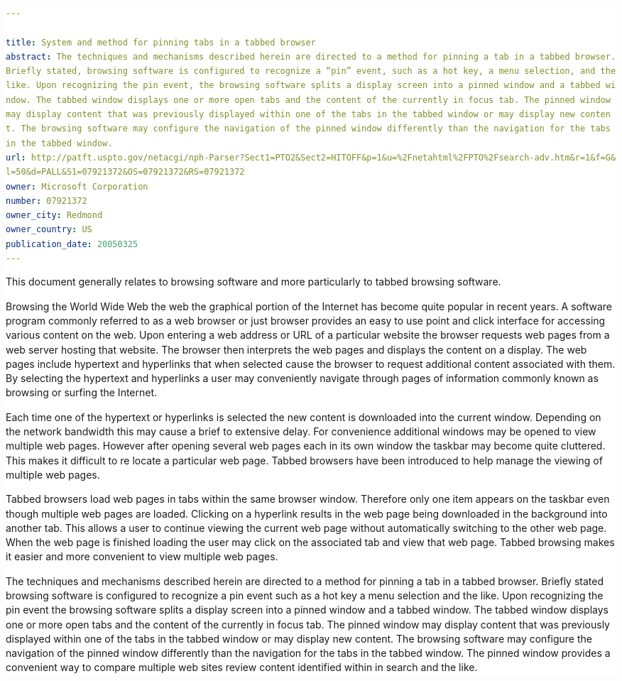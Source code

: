 ```yaml
---

title: System and method for pinning tabs in a tabbed browser
abstract: The techniques and mechanisms described herein are directed to a method for pinning a tab in a tabbed browser. Briefly stated, browsing software is configured to recognize a “pin” event, such as a hot key, a menu selection, and the like. Upon recognizing the pin event, the browsing software splits a display screen into a pinned window and a tabbed window. The tabbed window displays one or more open tabs and the content of the currently in focus tab. The pinned window may display content that was previously displayed within one of the tabs in the tabbed window or may display new content. The browsing software may configure the navigation of the pinned window differently than the navigation for the tabs in the tabbed window.
url: http://patft.uspto.gov/netacgi/nph-Parser?Sect1=PTO2&Sect2=HITOFF&p=1&u=%2Fnetahtml%2FPTO%2Fsearch-adv.htm&r=1&f=G&l=50&d=PALL&S1=07921372&OS=07921372&RS=07921372
owner: Microsoft Corporation
number: 07921372
owner_city: Redmond
owner_country: US
publication_date: 20050325
---
```

This document generally relates to browsing software and more particularly to tabbed browsing software.

Browsing the World Wide Web the web the graphical portion of the Internet has become quite popular in recent years. A software program commonly referred to as a web browser or just browser provides an easy to use point and click interface for accessing various content on the web. Upon entering a web address or URL of a particular website the browser requests web pages from a web server hosting that website. The browser then interprets the web pages and displays the content on a display. The web pages include hypertext and hyperlinks that when selected cause the browser to request additional content associated with them. By selecting the hypertext and hyperlinks a user may conveniently navigate through pages of information commonly known as browsing or surfing the Internet.

Each time one of the hypertext or hyperlinks is selected the new content is downloaded into the current window. Depending on the network bandwidth this may cause a brief to extensive delay. For convenience additional windows may be opened to view multiple web pages. However after opening several web pages each in its own window the taskbar may become quite cluttered. This makes it difficult to re locate a particular web page. Tabbed browsers have been introduced to help manage the viewing of multiple web pages.

Tabbed browsers load web pages in tabs within the same browser window. Therefore only one item appears on the taskbar even though multiple web pages are loaded. Clicking on a hyperlink results in the web page being downloaded in the background into another tab. This allows a user to continue viewing the current web page without automatically switching to the other web page. When the web page is finished loading the user may click on the associated tab and view that web page. Tabbed browsing makes it easier and more convenient to view multiple web pages.

The techniques and mechanisms described herein are directed to a method for pinning a tab in a tabbed browser. Briefly stated browsing software is configured to recognize a pin event such as a hot key a menu selection and the like. Upon recognizing the pin event the browsing software splits a display screen into a pinned window and a tabbed window. The tabbed window displays one or more open tabs and the content of the currently in focus tab. The pinned window may display content that was previously displayed within one of the tabs in the tabbed window or may display new content. The browsing software may configure the navigation of the pinned window differently than the navigation for the tabs in the tabbed window. The pinned window provides a convenient way to compare multiple web sites review content identified within in search and the like.
